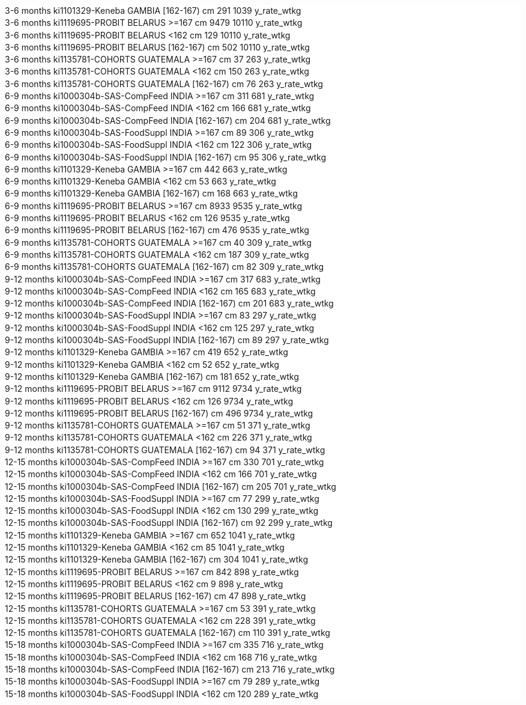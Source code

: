 3-6 months     ki1101329-Keneba           GAMBIA      [162-167) cm       291    1039  y_rate_wtkg      
3-6 months     ki1119695-PROBIT           BELARUS     >=167 cm          9479   10110  y_rate_wtkg      
3-6 months     ki1119695-PROBIT           BELARUS     <162 cm            129   10110  y_rate_wtkg      
3-6 months     ki1119695-PROBIT           BELARUS     [162-167) cm       502   10110  y_rate_wtkg      
3-6 months     ki1135781-COHORTS          GUATEMALA   >=167 cm            37     263  y_rate_wtkg      
3-6 months     ki1135781-COHORTS          GUATEMALA   <162 cm            150     263  y_rate_wtkg      
3-6 months     ki1135781-COHORTS          GUATEMALA   [162-167) cm        76     263  y_rate_wtkg      
6-9 months     ki1000304b-SAS-CompFeed    INDIA       >=167 cm           311     681  y_rate_wtkg      
6-9 months     ki1000304b-SAS-CompFeed    INDIA       <162 cm            166     681  y_rate_wtkg      
6-9 months     ki1000304b-SAS-CompFeed    INDIA       [162-167) cm       204     681  y_rate_wtkg      
6-9 months     ki1000304b-SAS-FoodSuppl   INDIA       >=167 cm            89     306  y_rate_wtkg      
6-9 months     ki1000304b-SAS-FoodSuppl   INDIA       <162 cm            122     306  y_rate_wtkg      
6-9 months     ki1000304b-SAS-FoodSuppl   INDIA       [162-167) cm        95     306  y_rate_wtkg      
6-9 months     ki1101329-Keneba           GAMBIA      >=167 cm           442     663  y_rate_wtkg      
6-9 months     ki1101329-Keneba           GAMBIA      <162 cm             53     663  y_rate_wtkg      
6-9 months     ki1101329-Keneba           GAMBIA      [162-167) cm       168     663  y_rate_wtkg      
6-9 months     ki1119695-PROBIT           BELARUS     >=167 cm          8933    9535  y_rate_wtkg      
6-9 months     ki1119695-PROBIT           BELARUS     <162 cm            126    9535  y_rate_wtkg      
6-9 months     ki1119695-PROBIT           BELARUS     [162-167) cm       476    9535  y_rate_wtkg      
6-9 months     ki1135781-COHORTS          GUATEMALA   >=167 cm            40     309  y_rate_wtkg      
6-9 months     ki1135781-COHORTS          GUATEMALA   <162 cm            187     309  y_rate_wtkg      
6-9 months     ki1135781-COHORTS          GUATEMALA   [162-167) cm        82     309  y_rate_wtkg      
9-12 months    ki1000304b-SAS-CompFeed    INDIA       >=167 cm           317     683  y_rate_wtkg      
9-12 months    ki1000304b-SAS-CompFeed    INDIA       <162 cm            165     683  y_rate_wtkg      
9-12 months    ki1000304b-SAS-CompFeed    INDIA       [162-167) cm       201     683  y_rate_wtkg      
9-12 months    ki1000304b-SAS-FoodSuppl   INDIA       >=167 cm            83     297  y_rate_wtkg      
9-12 months    ki1000304b-SAS-FoodSuppl   INDIA       <162 cm            125     297  y_rate_wtkg      
9-12 months    ki1000304b-SAS-FoodSuppl   INDIA       [162-167) cm        89     297  y_rate_wtkg      
9-12 months    ki1101329-Keneba           GAMBIA      >=167 cm           419     652  y_rate_wtkg      
9-12 months    ki1101329-Keneba           GAMBIA      <162 cm             52     652  y_rate_wtkg      
9-12 months    ki1101329-Keneba           GAMBIA      [162-167) cm       181     652  y_rate_wtkg      
9-12 months    ki1119695-PROBIT           BELARUS     >=167 cm          9112    9734  y_rate_wtkg      
9-12 months    ki1119695-PROBIT           BELARUS     <162 cm            126    9734  y_rate_wtkg      
9-12 months    ki1119695-PROBIT           BELARUS     [162-167) cm       496    9734  y_rate_wtkg      
9-12 months    ki1135781-COHORTS          GUATEMALA   >=167 cm            51     371  y_rate_wtkg      
9-12 months    ki1135781-COHORTS          GUATEMALA   <162 cm            226     371  y_rate_wtkg      
9-12 months    ki1135781-COHORTS          GUATEMALA   [162-167) cm        94     371  y_rate_wtkg      
12-15 months   ki1000304b-SAS-CompFeed    INDIA       >=167 cm           330     701  y_rate_wtkg      
12-15 months   ki1000304b-SAS-CompFeed    INDIA       <162 cm            166     701  y_rate_wtkg      
12-15 months   ki1000304b-SAS-CompFeed    INDIA       [162-167) cm       205     701  y_rate_wtkg      
12-15 months   ki1000304b-SAS-FoodSuppl   INDIA       >=167 cm            77     299  y_rate_wtkg      
12-15 months   ki1000304b-SAS-FoodSuppl   INDIA       <162 cm            130     299  y_rate_wtkg      
12-15 months   ki1000304b-SAS-FoodSuppl   INDIA       [162-167) cm        92     299  y_rate_wtkg      
12-15 months   ki1101329-Keneba           GAMBIA      >=167 cm           652    1041  y_rate_wtkg      
12-15 months   ki1101329-Keneba           GAMBIA      <162 cm             85    1041  y_rate_wtkg      
12-15 months   ki1101329-Keneba           GAMBIA      [162-167) cm       304    1041  y_rate_wtkg      
12-15 months   ki1119695-PROBIT           BELARUS     >=167 cm           842     898  y_rate_wtkg      
12-15 months   ki1119695-PROBIT           BELARUS     <162 cm              9     898  y_rate_wtkg      
12-15 months   ki1119695-PROBIT           BELARUS     [162-167) cm        47     898  y_rate_wtkg      
12-15 months   ki1135781-COHORTS          GUATEMALA   >=167 cm            53     391  y_rate_wtkg      
12-15 months   ki1135781-COHORTS          GUATEMALA   <162 cm            228     391  y_rate_wtkg      
12-15 months   ki1135781-COHORTS          GUATEMALA   [162-167) cm       110     391  y_rate_wtkg      
15-18 months   ki1000304b-SAS-CompFeed    INDIA       >=167 cm           335     716  y_rate_wtkg      
15-18 months   ki1000304b-SAS-CompFeed    INDIA       <162 cm            168     716  y_rate_wtkg      
15-18 months   ki1000304b-SAS-CompFeed    INDIA       [162-167) cm       213     716  y_rate_wtkg      
15-18 months   ki1000304b-SAS-FoodSuppl   INDIA       >=167 cm            79     289  y_rate_wtkg      
15-18 months   ki1000304b-SAS-FoodSuppl   INDIA       <162 cm            120     289  y_rate_wtkg      